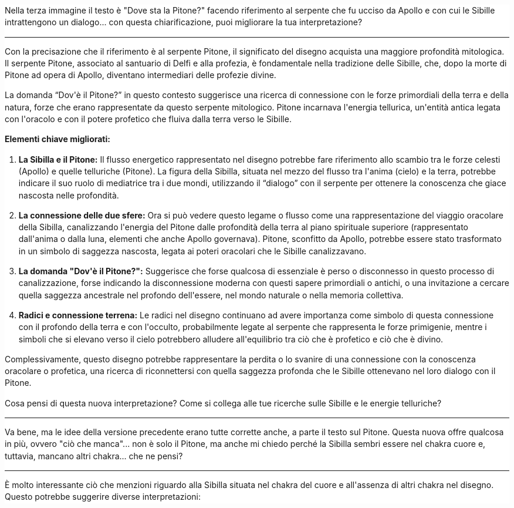 
Nella terza immagine il testo è "Dove sta la Pitone?" facendo riferimento al serpente che fu ucciso da Apollo e con cui le Sibille intrattengono un dialogo... con questa chiarificazione, puoi migliorare la tua interpretazione?

---

Con la precisazione che il riferimento è al serpente Pitone, il significato del disegno acquista una maggiore profondità mitologica. Il serpente Pitone, associato al santuario di Delfi e alla profezia, è fondamentale nella tradizione delle Sibille, che, dopo la morte di Pitone ad opera di Apollo, diventano intermediari delle profezie divine.

La domanda “Dov'è il Pitone?” in questo contesto suggerisce una ricerca di connessione con le forze primordiali della terra e della natura, forze che erano rappresentate da questo serpente mitologico. Pitone incarnava l'energia tellurica, un'entità antica legata con l'oracolo e con il potere profetico che fluiva dalla terra verso le Sibille.

**Elementi chiave migliorati:**
1. **La Sibilla e il Pitone:** Il flusso energetico rappresentato nel disegno potrebbe fare riferimento allo scambio tra le forze celesti (Apollo) e quelle telluriche (Pitone). La figura della Sibilla, situata nel mezzo del flusso tra l'anima (cielo) e la terra, potrebbe indicare il suo ruolo di mediatrice tra i due mondi, utilizzando il “dialogo” con il serpente per ottenere la conoscenza che giace nascosta nelle profondità.

2. **La connessione delle due sfere:** Ora si può vedere questo legame o flusso come una rappresentazione del viaggio oracolare della Sibilla, canalizzando l'energia del Pitone dalle profondità della terra al piano spirituale superiore (rappresentato dall'anima o dalla luna, elementi che anche Apollo governava). Pitone, sconfitto da Apollo, potrebbe essere stato trasformato in un simbolo di saggezza nascosta, legata ai poteri oracolari che le Sibille canalizzavano.

3. **La domanda "Dov'è il Pitone?":** Suggerisce che forse qualcosa di essenziale è perso o disconnesso in questo processo di canalizzazione, forse indicando la disconnessione moderna con questi sapere primordiali o antichi, o una invitazione a cercare quella saggezza ancestrale nel profondo dell'essere, nel mondo naturale o nella memoria collettiva.

4. **Radici e connessione terrena:** Le radici nel disegno continuano ad avere importanza come simbolo di questa connessione con il profondo della terra e con l'occulto, probabilmente legate al serpente che rappresenta le forze primigenie, mentre i simboli che si elevano verso il cielo potrebbero alludere all'equilibrio tra ciò che è profetico e ciò che è divino.

Complessivamente, questo disegno potrebbe rappresentare la perdita o lo svanire di una connessione con la conoscenza oracolare o profetica, una ricerca di riconnettersi con quella saggezza profonda che le Sibille ottenevano nel loro dialogo con il Pitone.

Cosa pensi di questa nuova interpretazione? Come si collega alle tue ricerche sulle Sibille e le energie telluriche?

---

Va bene, ma le idee della versione precedente erano tutte corrette anche, a parte il testo sul Pitone. Questa nuova offre qualcosa in più, ovvero "ciò che manca"... non è solo il Pitone, ma anche mi chiedo perché la Sibilla sembri essere nel chakra cuore e, tuttavia, mancano altri chakra... che ne pensi?

---

È molto interessante ciò che menzioni riguardo alla Sibilla situata nel chakra del cuore e all'assenza di altri chakra nel disegno. Questo potrebbe suggerire diverse interpretazioni:
